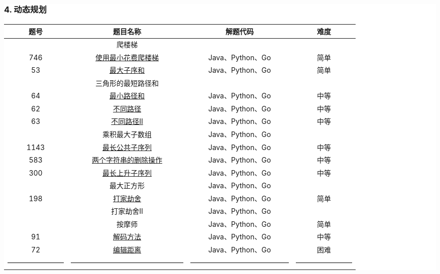 ### 4. 动态规划

|   题号   |                           题目名称                           |     解题代码     |   难度   |
| :------: | :----------------------------------------------------------: | :--------------: | :------: |
|          |                            爬楼梯                            |                  |          |
|   746    | [使用最小花费爬楼梯](https://leetcode-cn.com/problems/min-cost-climbing-stairs/) | Java、Python、Go |   简单   |
|    53    | [最大子序和](https://leetcode-cn.com/problems/maximum-subarray/) | Java、Python、Go |   简单   |
|          |                      三角形的最短路径和                      |                  |          |
|    64    | [最小路径和](https://leetcode-cn.com/problems/minimum-path-sum/) | Java、Python、Go |   中等   |
|    62    |  [不同路径](https://leetcode-cn.com/problems/unique-paths/)  | Java、Python、Go |   中等   |
|    63    | [不同路径II](https://leetcode-cn.com/problems/unique-paths-ii/) | Java、Python、Go |   中等   |
|          |                        乘积最大子数组                        | Java、Python、Go |          |
|   1143   | [最长公共子序列](https://leetcode-cn.com/problems/longest-common-subsequence/) | Java、Python、Go |   中等   |
|   583    | [两个字符串的删除操作](https://leetcode-cn.com/problems/delete-operation-for-two-strings/) | Java、Python、Go |   中等   |
|   300    | [最长上升子序列](https://leetcode-cn.com/problems/longest-increasing-subsequence/) | Java、Python、Go |   中等   |
|          |                          最大正方形                          | Java、Python、Go |          |
|   198    |  [打家劫舍](https://leetcode-cn.com/problems/house-robber/)  | Java、Python、Go |   简单   |
|          |                          打家劫舍II                          | Java、Python、Go |          |
|          |                            按摩师                            | Java、Python、Go |   简单   |
|    91    |  [解码方法](https://leetcode-cn.com/problems/decode-ways/)   | Java、Python、Go |   中等   |
|    72    | [编辑距离](https://leetcode-cn.com/problems/edit-distance/)  | Java、Python、Go |   困难   |
| ———————— |                       ————————————————                       |  ——————————————  | ———————— |

